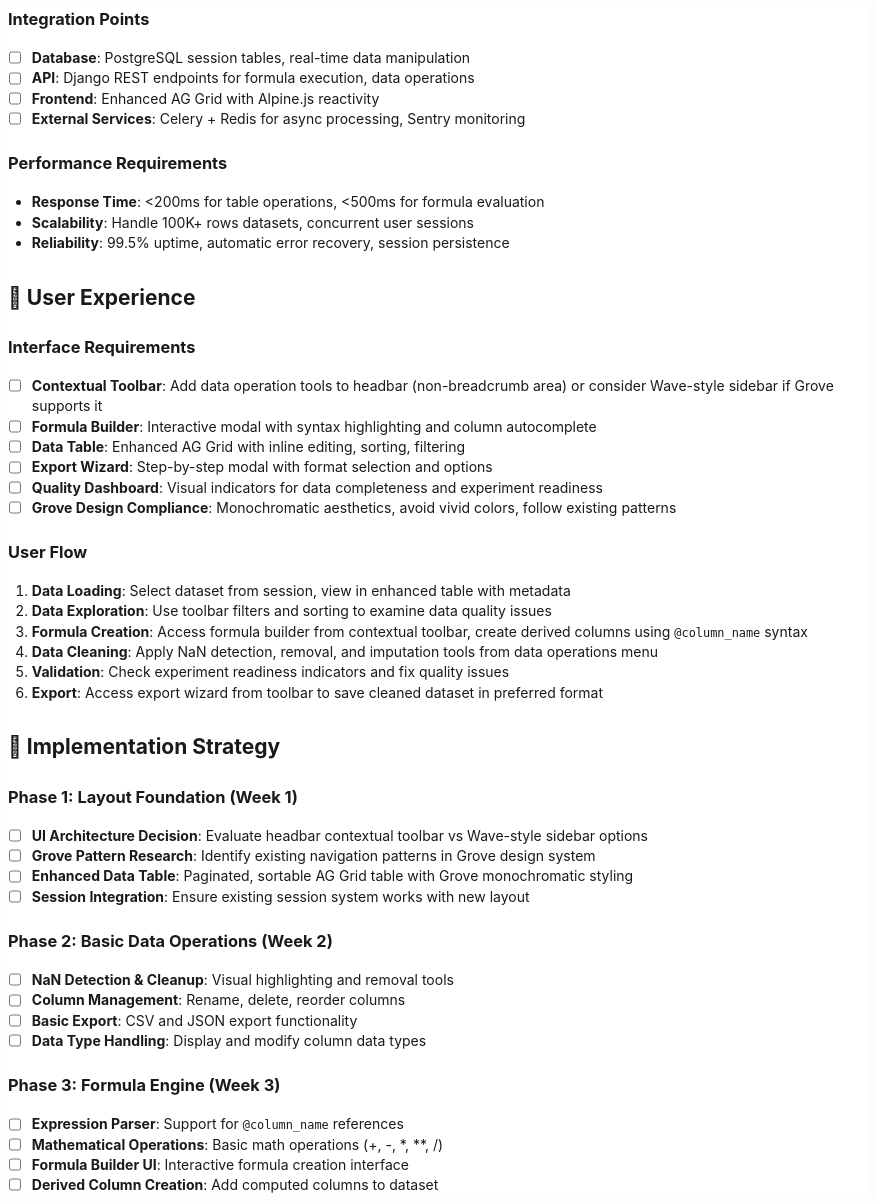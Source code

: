 ### Integration Points
- [ ] **Database**: PostgreSQL session tables, real-time data manipulation
- [ ] **API**: Django REST endpoints for formula execution, data operations
- [ ] **Frontend**: Enhanced AG Grid with Alpine.js reactivity
- [ ] **External Services**: Celery + Redis for async processing, Sentry monitoring

### Performance Requirements
- **Response Time**: <200ms for table operations, <500ms for formula evaluation
- **Scalability**: Handle 100K+ rows datasets, concurrent user sessions
- **Reliability**: 99.5% uptime, automatic error recovery, session persistence 

## 🎨 User Experience

### Interface Requirements
- [ ] **Contextual Toolbar**: Add data operation tools to headbar (non-breadcrumb area) or consider Wave-style sidebar if Grove supports it
- [ ] **Formula Builder**: Interactive modal with syntax highlighting and column autocomplete
- [ ] **Data Table**: Enhanced AG Grid with inline editing, sorting, filtering
- [ ] **Export Wizard**: Step-by-step modal with format selection and options
- [ ] **Quality Dashboard**: Visual indicators for data completeness and experiment readiness
- [ ] **Grove Design Compliance**: Monochromatic aesthetics, avoid vivid colors, follow existing patterns

### User Flow
1. **Data Loading**: Select dataset from session, view in enhanced table with metadata
2. **Data Exploration**: Use toolbar filters and sorting to examine data quality issues
3. **Formula Creation**: Access formula builder from contextual toolbar, create derived columns using `@column_name` syntax
4. **Data Cleaning**: Apply NaN detection, removal, and imputation tools from data operations menu
5. **Validation**: Check experiment readiness indicators and fix quality issues
6. **Export**: Access export wizard from toolbar to save cleaned dataset in preferred format 

## 🚀 Implementation Strategy

### Phase 1: Layout Foundation (Week 1)
- [ ] **UI Architecture Decision**: Evaluate headbar contextual toolbar vs Wave-style sidebar options
- [ ] **Grove Pattern Research**: Identify existing navigation patterns in Grove design system
- [ ] **Enhanced Data Table**: Paginated, sortable AG Grid table with Grove monochromatic styling
- [ ] **Session Integration**: Ensure existing session system works with new layout

### Phase 2: Basic Data Operations (Week 2)
- [ ] **NaN Detection & Cleanup**: Visual highlighting and removal tools
- [ ] **Column Management**: Rename, delete, reorder columns
- [ ] **Basic Export**: CSV and JSON export functionality
- [ ] **Data Type Handling**: Display and modify column data types

### Phase 3: Formula Engine (Week 3)
- [ ] **Expression Parser**: Support for `@column_name` references  
- [ ] **Mathematical Operations**: Basic math operations (+, -, *, **, /)
- [ ] **Formula Builder UI**: Interactive formula creation interface
- [ ] **Derived Column Creation**: Add computed columns to dataset
